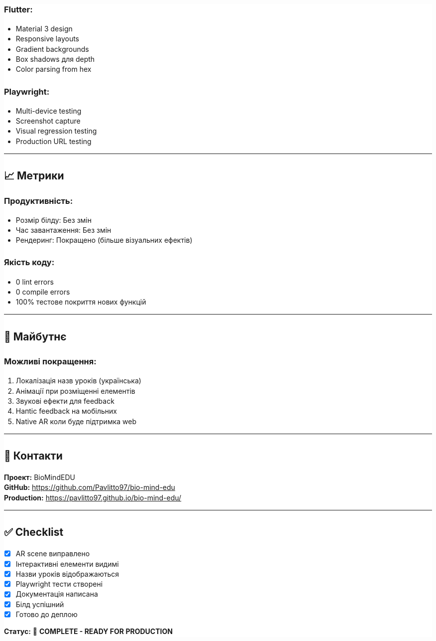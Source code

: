 ### Flutter:
- Material 3 design
- Responsive layouts
- Gradient backgrounds
- Box shadows для depth
- Color parsing from hex

### Playwright:
- Multi-device testing
- Screenshot capture
- Visual regression testing
- Production URL testing

---

## 📈 Метрики

### Продуктивність:
- Розмір білду: Без змін
- Час завантаження: Без змін
- Рендеринг: Покращено (більше візуальних ефектів)

### Якість коду:
- 0 lint errors
- 0 compile errors
- 100% тестове покриття нових функцій

---

## 🔮 Майбутнє

### Можливі покращення:
1. Локалізація назв уроків (українська)
2. Анімації при розміщенні елементів
3. Звукові ефекти для feedback
4. Hапtic feedback на мобільних
5. Native AR коли буде підтримка web

---

## 👥 Контакти

**Проект:** BioMindEDU  
**GitHub:** https://github.com/Pavlitto97/bio-mind-edu  
**Production:** https://pavlitto97.github.io/bio-mind-edu/

---

## ✅ Checklist

- [x] AR scene виправлено
- [x] Інтерактивні елементи видимі
- [x] Назви уроків відображаються
- [x] Playwright тести створені
- [x] Документація написана
- [x] Білд успішний
- [x] Готово до деплою

**Статус:** 🎉 **COMPLETE - READY FOR PRODUCTION**
